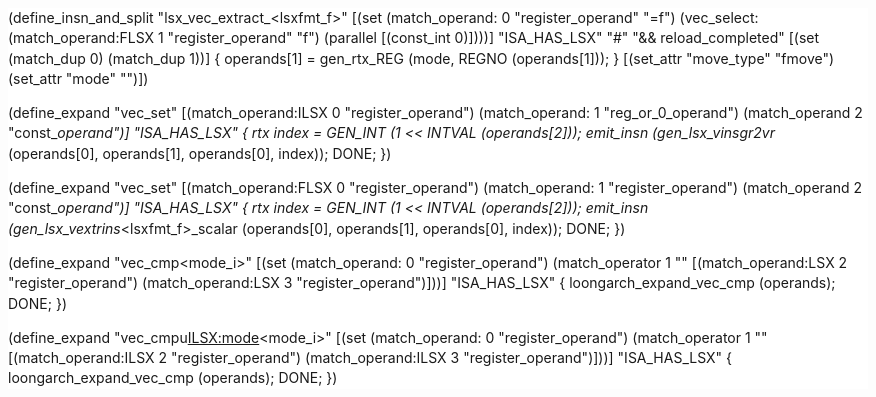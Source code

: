 (define_insn_and_split "lsx_vec_extract_<lsxfmt_f>"
  [(set (match_operand:<UNITMODE> 0 "register_operand" "=f")
	(vec_select:<UNITMODE>
	  (match_operand:FLSX 1 "register_operand" "f")
	  (parallel [(const_int 0)])))]
  "ISA_HAS_LSX"
  "#"
  "&& reload_completed"
  [(set (match_dup 0) (match_dup 1))]
{
  operands[1] = gen_rtx_REG (<UNITMODE>mode, REGNO (operands[1]));
}
  [(set_attr "move_type" "fmove")
   (set_attr "mode" "<UNITMODE>")])

(define_expand "vec_set<mode>"
  [(match_operand:ILSX 0 "register_operand")
   (match_operand:<UNITMODE> 1 "reg_or_0_operand")
   (match_operand 2 "const_<indeximm>_operand")]
  "ISA_HAS_LSX"
{
  rtx index = GEN_INT (1 << INTVAL (operands[2]));
  emit_insn (gen_lsx_vinsgr2vr_<lsxfmt> (operands[0], operands[1],
					 operands[0], index));
  DONE;
})

(define_expand "vec_set<mode>"
  [(match_operand:FLSX 0 "register_operand")
   (match_operand:<UNITMODE> 1 "register_operand")
   (match_operand 2 "const_<indeximm>_operand")]
  "ISA_HAS_LSX"
{
  rtx index = GEN_INT (1 << INTVAL (operands[2]));
  emit_insn (gen_lsx_vextrins_<lsxfmt_f>_scalar (operands[0], operands[1],
						 operands[0], index));
  DONE;
})

(define_expand "vec_cmp<mode><mode_i>"
  [(set (match_operand:<VIMODE> 0 "register_operand")
	(match_operator 1 ""
	  [(match_operand:LSX 2 "register_operand")
	   (match_operand:LSX 3 "register_operand")]))]
  "ISA_HAS_LSX"
{
  loongarch_expand_vec_cmp (operands);
  DONE;
})

(define_expand "vec_cmpu<ILSX:mode><mode_i>"
  [(set (match_operand:<VIMODE> 0 "register_operand")
	(match_operator 1 ""
	  [(match_operand:ILSX 2 "register_operand")
	   (match_operand:ILSX 3 "register_operand")]))]
  "ISA_HAS_LSX"
{
  loongarch_expand_vec_cmp (operands);
  DONE;
})
